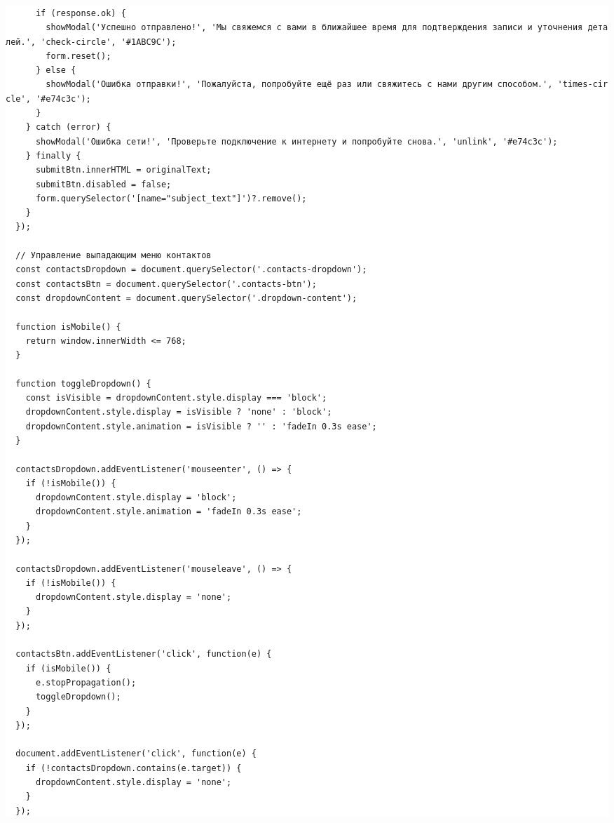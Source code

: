           if (response.ok) {
            showModal('Успешно отправлено!', 'Мы свяжемся с вами в ближайшее время для подтверждения записи и уточнения деталей.', 'check-circle', '#1ABC9C');
            form.reset();
          } else {
            showModal('Ошибка отправки!', 'Пожалуйста, попробуйте ещё раз или свяжитесь с нами другим способом.', 'times-circle', '#e74c3c');
          }
        } catch (error) {
          showModal('Ошибка сети!', 'Проверьте подключение к интернету и попробуйте снова.', 'unlink', '#e74c3c');
        } finally {
          submitBtn.innerHTML = originalText;
          submitBtn.disabled = false;
          form.querySelector('[name="subject_text"]')?.remove(); 
        }
      });

      // Управление выпадающим меню контактов
      const contactsDropdown = document.querySelector('.contacts-dropdown');
      const contactsBtn = document.querySelector('.contacts-btn');
      const dropdownContent = document.querySelector('.dropdown-content');

      function isMobile() {
        return window.innerWidth <= 768;
      }

      function toggleDropdown() {
        const isVisible = dropdownContent.style.display === 'block';
        dropdownContent.style.display = isVisible ? 'none' : 'block';
        dropdownContent.style.animation = isVisible ? '' : 'fadeIn 0.3s ease';
      }

      contactsDropdown.addEventListener('mouseenter', () => {
        if (!isMobile()) {
          dropdownContent.style.display = 'block';
          dropdownContent.style.animation = 'fadeIn 0.3s ease';
        }
      });

      contactsDropdown.addEventListener('mouseleave', () => {
        if (!isMobile()) {
          dropdownContent.style.display = 'none';
        }
      });

      contactsBtn.addEventListener('click', function(e) {
        if (isMobile()) {
          e.stopPropagation();
          toggleDropdown();
        }
      });

      document.addEventListener('click', function(e) {
        if (!contactsDropdown.contains(e.target)) {
          dropdownContent.style.display = 'none';
        }
      });
